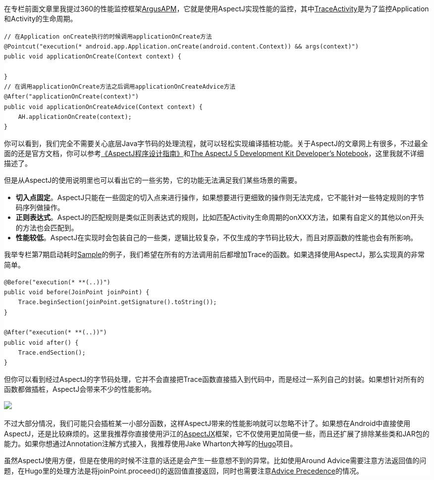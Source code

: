 在专栏前面文章里我提过360的性能监控框架[ArgusAPM](https://github.com/Qihoo360/ArgusAPM)，它就是使用AspectJ实现性能的监控，其中[TraceActivity](https://github.com/Qihoo360/ArgusAPM/blob/master/argus-apm/argus-apm-aop/src/main/java/com/argusapm/android/aop/TraceActivity.java)是为了监控Application和Activity的生命周期。

```
// 在Application onCreate执行的时候调用applicationOnCreate方法
@Pointcut("execution(* android.app.Application.onCreate(android.content.Context)) && args(context)")
public void applicationOnCreate(Context context) {

}
// 在调用applicationOnCreate方法之后调用applicationOnCreateAdvice方法
@After("applicationOnCreate(context)")
public void applicationOnCreateAdvice(Context context) {
    AH.applicationOnCreate(context);
}
```

你可以看到，我们完全不需要关心底层Java字节码的处理流程，就可以轻松实现编译插桩功能。关于AspectJ的文章网上有很多，不过最全面的还是官方文档，你可以参考[《AspectJ程序设计指南》](https://github.com/AndroidAdvanceWithGeektime/Chapter27/blob/master/AspectJ%E7%A8%8B%E5%BA%8F%E8%AE%BE%E8%AE%A1%E6%8C%87%E5%8D%97.pdf)和[The AspectJ 5 Development Kit Developer’s Notebook](https://www.eclipse.org/aspectj/doc/next/adk15notebook/index.html)，这里我就不详细描述了。

但是从AspectJ的使用说明里也可以看出它的一些劣势，它的功能无法满足我们某些场景的需要。

- **切入点固定**。AspectJ只能在一些固定的切入点来进行操作，如果想要进行更细致的操作则无法完成，它不能针对一些特定规则的字节码序列做操作。
- **正则表达式**。AspectJ的匹配规则是类似正则表达式的规则，比如匹配Activity生命周期的onXXX方法，如果有自定义的其他以on开头的方法也会匹配到。
- **性能较低**。AspectJ在实现时会包装自己的一些类，逻辑比较复杂，不仅生成的字节码比较大，而且对原函数的性能也会有所影响。

我举专栏第7期启动耗时[Sample](https://github.com/AndroidAdvanceWithGeektime/Chapter07)的例子，我们希望在所有的方法调用前后都增加Trace的函数。如果选择使用AspectJ，那么实现真的非常简单。

```
@Before("execution(* **(..))")
public void before(JoinPoint joinPoint) {
    Trace.beginSection(joinPoint.getSignature().toString());
}

@After("execution(* **(..))")
public void after() {
    Trace.endSection();
}
```

但你可以看到经过AspectJ的字节码处理，它并不会直接把Trace函数直接插入到代码中，而是经过一系列自己的封装。如果想针对所有的函数都做插桩，AspectJ会带来不少的性能影响。

![](https://static001.geekbang.org/resource/image/3c/9b/3cc968bb9654fbabbcc26d212ad7719b.png?wh=1920%2A848)

不过大部分情况，我们可能只会插桩某一小部分函数，这样AspectJ带来的性能影响就可以忽略不计了。如果想在Android中直接使用AspectJ，还是比较麻烦的。这里我推荐你直接使用沪江的[AspectJX](https://github.com/HujiangTechnology/gradle_plugin_android_aspectjx)框架，它不仅使用更加简便一些，而且还扩展了排除某些类和JAR包的能力。如果你想通过Annotation注解方式接入，我推荐使用Jake Wharton大神写的[Hugo](https://github.com/JakeWharton/hugo)项目。

虽然AspectJ使用方便，但是在使用的时候不注意的话还是会产生一些意想不到的异常。比如使用Around Advice需要注意方法返回值的问题，在Hugo里的处理方法是将joinPoint.proceed()的返回值直接返回，同时也需要注意[Advice Precedence](https://www.eclipse.org/aspectj/doc/released/progguide/semantics-advice.html)的情况。
